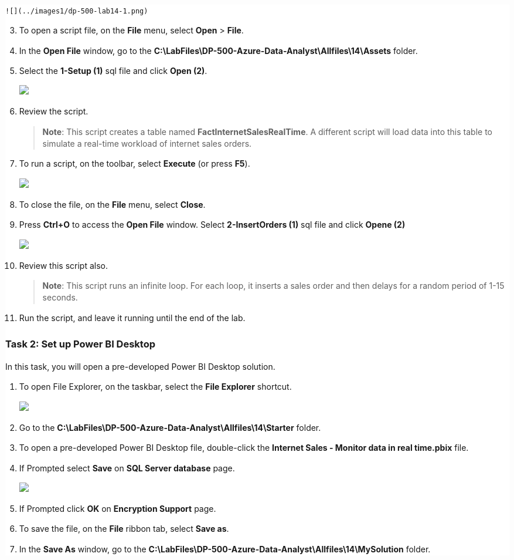     ![](../images1/dp-500-lab14-1.png)

3. To open a script file, on the **File** menu, select **Open** > **File**.

4. In the **Open File** window, go to the **C:\LabFiles\DP-500-Azure-Data-Analyst\Allfiles\14\Assets** folder.

5. Select the **1-Setup (1)** sql file and click **Open (2)**.

    ![](../images1/dp-500-lab14-2.png)

6. Review the script.

   >**Note**: This script creates a table named **FactInternetSalesRealTime**. A different script will load data into this table to simulate a real-time workload of internet sales orders.

7. To run a script, on the toolbar, select **Execute** (or press **F5**).

    ![](../images1/dp-500-lab14-3.png) 
	
8. To close the file, on the **File** menu, select **Close**.

9. Press **Ctrl+O** to access the **Open File** window. Select **2-InsertOrders (1)** sql file and click **Opene (2)**

   ![](../images1/dp-500-lab14-4.png)
	
10. Review this script also.

    >**Note**: This script runs an infinite loop. For each loop, it inserts a sales order and then delays for a random period of 1-15 seconds.

11. Run the script, and leave it running until the end of the lab.

### Task 2: Set up Power BI Desktop

In this task, you will open a pre-developed Power BI Desktop solution.

1. To open File Explorer, on the taskbar, select the **File Explorer** shortcut.

    ![](../images1/dp500_14-08.png)

2. Go to the **C:\LabFiles\DP-500-Azure-Data-Analyst\Allfiles\14\Starter** folder.

3. To open a pre-developed Power BI Desktop file, double-click the **Internet Sales - Monitor data in real time.pbix** file.

4. If Prompted select **Save** on **SQL Server database** page.
   
    ![](../images1/dp-500-lab14-(1).png)
 
5. If Prompted click **OK** on **Encryption Support** page.

6. To save the file, on the **File** ribbon tab, select **Save as**.

7. In the **Save As** window, go to the **C:\LabFiles\DP-500-Azure-Data-Analyst\Allfiles\14\MySolution** folder.
